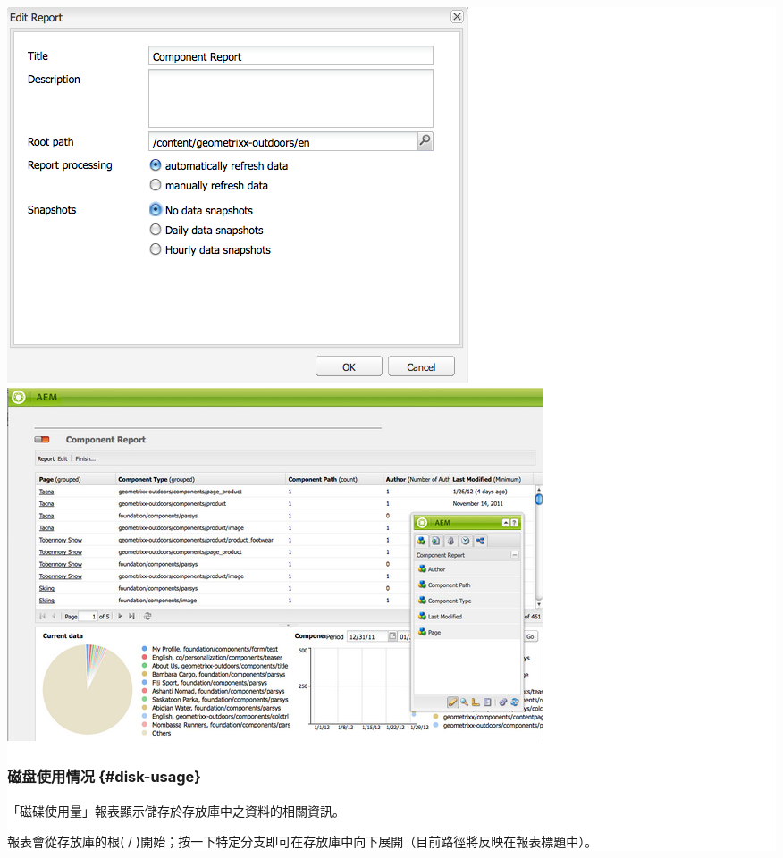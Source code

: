 ![reportcomponent](assets/reportcomponent.png) ![reportcompentall](assets/reportcompentall.png)

### 磁盘使用情况 {#disk-usage}

「磁碟使用量」報表顯示儲存於存放庫中之資料的相關資訊。

報表會從存放庫的根( / )開始；按一下特定分支即可在存放庫中向下展開（目前路徑將反映在報表標題中）。
